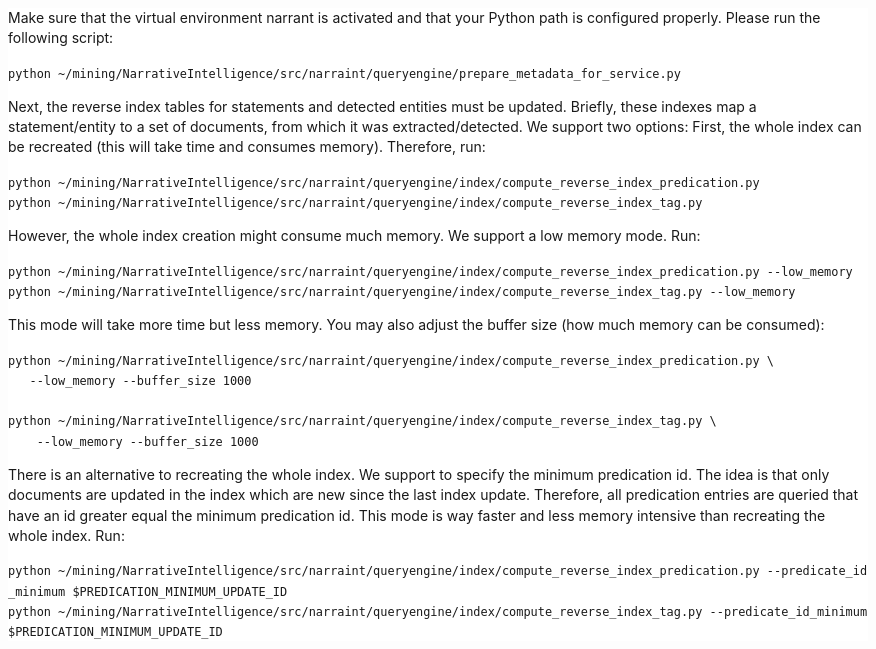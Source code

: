 Make sure that the virtual environment narrant is activated and that your Python path is configured properly. 
Please run the following script:
```
python ~/mining/NarrativeIntelligence/src/narraint/queryengine/prepare_metadata_for_service.py
```

Next, the reverse index tables for statements and detected entities must be updated. 
Briefly, these indexes map a statement/entity to a set of documents, from which it was extracted/detected. 
We support two options: 
First, the whole index can be recreated (this will take time and consumes memory).
Therefore, run:
```
python ~/mining/NarrativeIntelligence/src/narraint/queryengine/index/compute_reverse_index_predication.py 
python ~/mining/NarrativeIntelligence/src/narraint/queryengine/index/compute_reverse_index_tag.py
```

However, the whole index creation might consume much memory. 
We support a low memory mode.
Run:
```
python ~/mining/NarrativeIntelligence/src/narraint/queryengine/index/compute_reverse_index_predication.py --low_memory
python ~/mining/NarrativeIntelligence/src/narraint/queryengine/index/compute_reverse_index_tag.py --low_memory
```

This mode will take more time but less memory.
You may also adjust the buffer size (how much memory can be consumed):

```
python ~/mining/NarrativeIntelligence/src/narraint/queryengine/index/compute_reverse_index_predication.py \
   --low_memory --buffer_size 1000
   
python ~/mining/NarrativeIntelligence/src/narraint/queryengine/index/compute_reverse_index_tag.py \
    --low_memory --buffer_size 1000
```



There is an alternative to recreating the whole index. 
We support to specify the minimum predication id. 
The idea is that only documents are updated in the index which are new since the last index update.
Therefore, all predication entries are queried that have an id greater equal the minimum predication id.
This mode is way faster and less memory intensive than recreating the whole index.
Run: 
```
python ~/mining/NarrativeIntelligence/src/narraint/queryengine/index/compute_reverse_index_predication.py --predicate_id_minimum $PREDICATION_MINIMUM_UPDATE_ID
python ~/mining/NarrativeIntelligence/src/narraint/queryengine/index/compute_reverse_index_tag.py --predicate_id_minimum $PREDICATION_MINIMUM_UPDATE_ID
```
